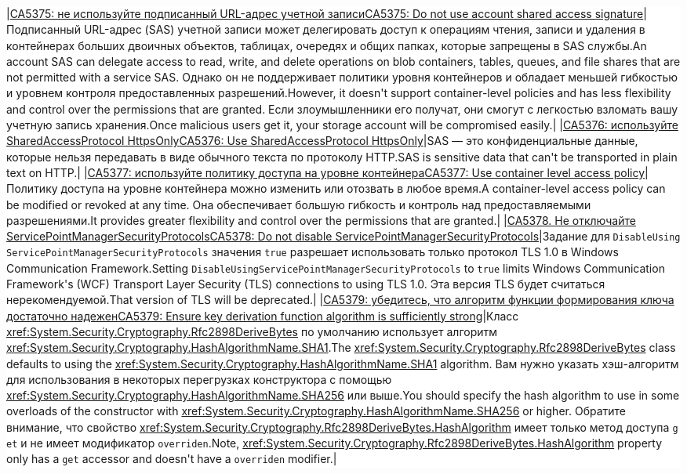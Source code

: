 |[<span data-ttu-id="5bf2b-289">CA5375: не используйте подписанный URL-адрес учетной записи</span><span class="sxs-lookup"><span data-stu-id="5bf2b-289">CA5375: Do not use account shared access signature</span></span>](ca5375.md)|<span data-ttu-id="5bf2b-290">Подписанный URL-адрес (SAS) учетной записи может делегировать доступ к операциям чтения, записи и удаления в контейнерах больших двоичных объектов, таблицах, очередях и общих папках, которые запрещены в SAS службы.</span><span class="sxs-lookup"><span data-stu-id="5bf2b-290">An account SAS can delegate access to read, write, and delete operations on blob containers, tables, queues, and file shares that are not permitted with a service SAS.</span></span> <span data-ttu-id="5bf2b-291">Однако он не поддерживает политики уровня контейнеров и обладает меньшей гибкостью и уровнем контроля предоставленных разрешений.</span><span class="sxs-lookup"><span data-stu-id="5bf2b-291">However, it doesn't support container-level policies and has less flexibility and control over the permissions that are granted.</span></span> <span data-ttu-id="5bf2b-292">Если злоумышленники его получат, они смогут с легкостью взломать вашу учетную запись хранения.</span><span class="sxs-lookup"><span data-stu-id="5bf2b-292">Once malicious users get it, your storage account will be compromised easily.</span></span>|
|[<span data-ttu-id="5bf2b-293">CA5376: используйте SharedAccessProtocol HttpsOnly</span><span class="sxs-lookup"><span data-stu-id="5bf2b-293">CA5376: Use SharedAccessProtocol HttpsOnly</span></span>](ca5376.md)|<span data-ttu-id="5bf2b-294">SAS — это конфиденциальные данные, которые нельзя передавать в виде обычного текста по протоколу HTTP.</span><span class="sxs-lookup"><span data-stu-id="5bf2b-294">SAS is sensitive data that can't be transported in plain text on HTTP.</span></span>|
|[<span data-ttu-id="5bf2b-295">CA5377: используйте политику доступа на уровне контейнера</span><span class="sxs-lookup"><span data-stu-id="5bf2b-295">CA5377: Use container level access policy</span></span>](ca5377.md)|<span data-ttu-id="5bf2b-296">Политику доступа на уровне контейнера можно изменить или отозвать в любое время.</span><span class="sxs-lookup"><span data-stu-id="5bf2b-296">A container-level access policy can be modified or revoked at any time.</span></span> <span data-ttu-id="5bf2b-297">Она обеспечивает большую гибкость и контроль над предоставляемыми разрешениями.</span><span class="sxs-lookup"><span data-stu-id="5bf2b-297">It provides greater flexibility and control over the permissions that are granted.</span></span>|
|[<span data-ttu-id="5bf2b-298">CA5378. Не отключайте ServicePointManagerSecurityProtocols</span><span class="sxs-lookup"><span data-stu-id="5bf2b-298">CA5378: Do not disable ServicePointManagerSecurityProtocols</span></span>](ca5378.md)|<span data-ttu-id="5bf2b-299">Задание для `DisableUsingServicePointManagerSecurityProtocols` значения `true` разрешает использовать только протокол TLS 1.0 в Windows Communication Framework.</span><span class="sxs-lookup"><span data-stu-id="5bf2b-299">Setting `DisableUsingServicePointManagerSecurityProtocols` to `true` limits Windows Communication Framework's (WCF) Transport Layer Security (TLS) connections to using TLS 1.0.</span></span> <span data-ttu-id="5bf2b-300">Эта версия TLS будет считаться нерекомендуемой.</span><span class="sxs-lookup"><span data-stu-id="5bf2b-300">That version of TLS will be deprecated.</span></span>|
|[<span data-ttu-id="5bf2b-301">CA5379: убедитесь, что алгоритм функции формирования ключа достаточно надежен</span><span class="sxs-lookup"><span data-stu-id="5bf2b-301">CA5379: Ensure key derivation function algorithm is sufficiently strong</span></span>](ca5379.md)|<span data-ttu-id="5bf2b-302">Класс <xref:System.Security.Cryptography.Rfc2898DeriveBytes> по умолчанию использует алгоритм <xref:System.Security.Cryptography.HashAlgorithmName.SHA1>.</span><span class="sxs-lookup"><span data-stu-id="5bf2b-302">The <xref:System.Security.Cryptography.Rfc2898DeriveBytes> class defaults to using the <xref:System.Security.Cryptography.HashAlgorithmName.SHA1> algorithm.</span></span> <span data-ttu-id="5bf2b-303">Вам нужно указать хэш-алгоритм для использования в некоторых перегрузках конструктора с помощью <xref:System.Security.Cryptography.HashAlgorithmName.SHA256> или выше.</span><span class="sxs-lookup"><span data-stu-id="5bf2b-303">You should specify the hash algorithm to use in some overloads of the constructor with <xref:System.Security.Cryptography.HashAlgorithmName.SHA256> or higher.</span></span> <span data-ttu-id="5bf2b-304">Обратите внимание, что свойство <xref:System.Security.Cryptography.Rfc2898DeriveBytes.HashAlgorithm> имеет только метод доступа `get` и не имеет модификатор `overriden`.</span><span class="sxs-lookup"><span data-stu-id="5bf2b-304">Note, <xref:System.Security.Cryptography.Rfc2898DeriveBytes.HashAlgorithm> property only has a `get` accessor and doesn't have a `overriden` modifier.</span></span>|